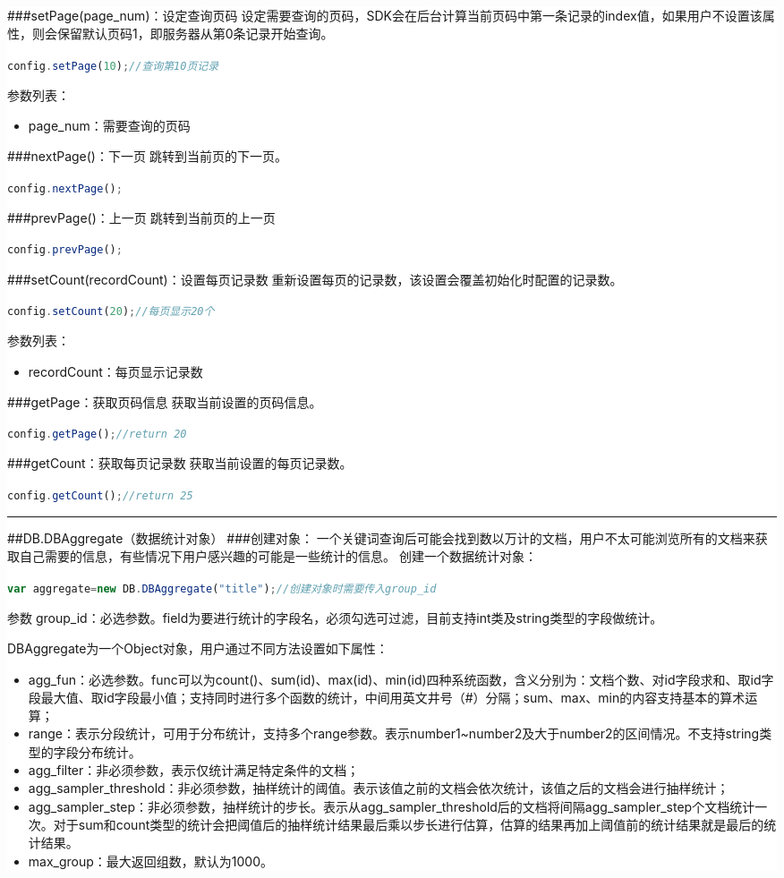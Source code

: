 ###setPage(page_num)：设定查询页码
设定需要查询的页码，SDK会在后台计算当前页码中第一条记录的index值，如果用户不设置该属性，则会保留默认页码1，即服务器从第0条记录开始查询。
```javascript
config.setPage(10);//查询第10页记录
```
参数列表：
- page_num：需要查询的页码

###nextPage()：下一页
跳转到当前页的下一页。
```javascript
config.nextPage();
```
###prevPage()：上一页
跳转到当前页的上一页
```javascript
config.prevPage();
```
###setCount(recordCount)：设置每页记录数
重新设置每页的记录数，该设置会覆盖初始化时配置的记录数。
```javascript
config.setCount(20);//每页显示20个
```
参数列表：
- recordCount：每页显示记录数

###getPage：获取页码信息
获取当前设置的页码信息。
```javascript
config.getPage();//return 20
```

###getCount：获取每页记录数
获取当前设置的每页记录数。
```javascript
config.getCount();//return 25
```

------------

##DB.DBAggregate（数据统计对象）
###创建对象：
一个关键词查询后可能会找到数以万计的文档，用户不太可能浏览所有的文档来获取自己需要的信息，有些情况下用户感兴趣的可能是一些统计的信息。
创建一个数据统计对象：
```javascript
var aggregate=new DB.DBAggregate("title");//创建对象时需要传入group_id
```
参数 group_id：必选参数。field为要进行统计的字段名，必须勾选可过滤，目前支持int类及string类型的字段做统计。

DBAggregate为一个Object对象，用户通过不同方法设置如下属性：
- agg_fun：必选参数。func可以为count()、sum(id)、max(id)、min(id)四种系统函数，含义分别为：文档个数、对id字段求和、取id字段最大值、取id字段最小值；支持同时进行多个函数的统计，中间用英文井号（#）分隔；sum、max、min的内容支持基本的算术运算；
- range：表示分段统计，可用于分布统计，支持多个range参数。表示number1~number2及大于number2的区间情况。不支持string类型的字段分布统计。
- agg_filter：非必须参数，表示仅统计满足特定条件的文档；
- agg_sampler_threshold：非必须参数，抽样统计的阈值。表示该值之前的文档会依次统计，该值之后的文档会进行抽样统计；
- agg_sampler_step：非必须参数，抽样统计的步长。表示从agg_sampler_threshold后的文档将间隔agg_sampler_step个文档统计一次。对于sum和count类型的统计会把阈值后的抽样统计结果最后乘以步长进行估算，估算的结果再加上阈值前的统计结果就是最后的统计结果。
- max_group：最大返回组数，默认为1000。
